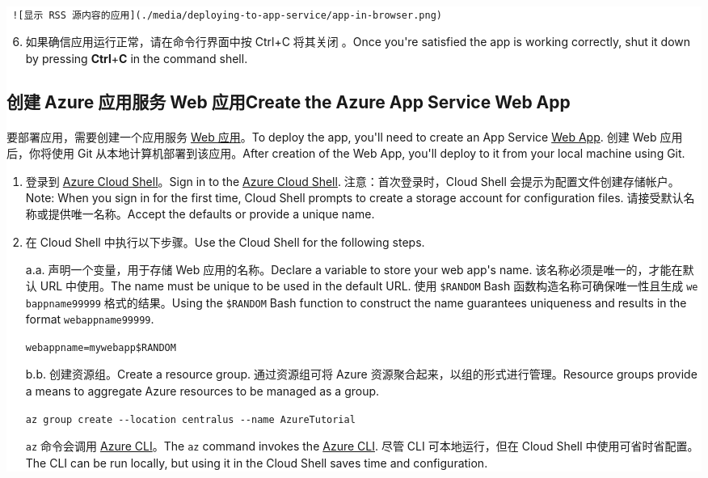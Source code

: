      ![显示 RSS 源内容的应用](./media/deploying-to-app-service/app-in-browser.png)

6. <span data-ttu-id="b7e8c-130">如果确信应用运行正常，请在命令行界面中按 Ctrl+C 将其关闭   。</span><span class="sxs-lookup"><span data-stu-id="b7e8c-130">Once you're satisfied the app is working correctly, shut it down by pressing **Ctrl**+**C** in the command shell.</span></span>

## <a name="create-the-azure-app-service-web-app"></a><span data-ttu-id="b7e8c-131">创建 Azure 应用服务 Web 应用</span><span class="sxs-lookup"><span data-stu-id="b7e8c-131">Create the Azure App Service Web App</span></span>

<span data-ttu-id="b7e8c-132">要部署应用，需要创建一个应用服务 [Web 应用](/azure/app-service/app-service-web-overview)。</span><span class="sxs-lookup"><span data-stu-id="b7e8c-132">To deploy the app, you'll need to create an App Service [Web App](/azure/app-service/app-service-web-overview).</span></span> <span data-ttu-id="b7e8c-133">创建 Web 应用后，你将使用 Git 从本地计算机部署到该应用。</span><span class="sxs-lookup"><span data-stu-id="b7e8c-133">After creation of the Web App, you'll deploy to it from your local machine using Git.</span></span>

1. <span data-ttu-id="b7e8c-134">登录到 [Azure Cloud Shell](https://shell.azure.com/bash)。</span><span class="sxs-lookup"><span data-stu-id="b7e8c-134">Sign in to the [Azure Cloud Shell](https://shell.azure.com/bash).</span></span> <span data-ttu-id="b7e8c-135">注意：首次登录时，Cloud Shell 会提示为配置文件创建存储帐户。</span><span class="sxs-lookup"><span data-stu-id="b7e8c-135">Note: When you sign in for the first time, Cloud Shell prompts to create a storage account for configuration files.</span></span> <span data-ttu-id="b7e8c-136">请接受默认名称或提供唯一名称。</span><span class="sxs-lookup"><span data-stu-id="b7e8c-136">Accept the defaults or provide a unique name.</span></span>

2. <span data-ttu-id="b7e8c-137">在 Cloud Shell 中执行以下步骤。</span><span class="sxs-lookup"><span data-stu-id="b7e8c-137">Use the Cloud Shell for the following steps.</span></span>

    <span data-ttu-id="b7e8c-138">a.</span><span class="sxs-lookup"><span data-stu-id="b7e8c-138">a.</span></span> <span data-ttu-id="b7e8c-139">声明一个变量，用于存储 Web 应用的名称。</span><span class="sxs-lookup"><span data-stu-id="b7e8c-139">Declare a variable to store your web app's name.</span></span> <span data-ttu-id="b7e8c-140">该名称必须是唯一的，才能在默认 URL 中使用。</span><span class="sxs-lookup"><span data-stu-id="b7e8c-140">The name must be unique to be used in the default URL.</span></span> <span data-ttu-id="b7e8c-141">使用 `$RANDOM` Bash 函数构造名称可确保唯一性且生成 `webappname99999` 格式的结果。</span><span class="sxs-lookup"><span data-stu-id="b7e8c-141">Using the `$RANDOM` Bash function to construct the name guarantees uniqueness and results in the format `webappname99999`.</span></span>

    ```console
    webappname=mywebapp$RANDOM
    ```

    <span data-ttu-id="b7e8c-142">b.</span><span class="sxs-lookup"><span data-stu-id="b7e8c-142">b.</span></span> <span data-ttu-id="b7e8c-143">创建资源组。</span><span class="sxs-lookup"><span data-stu-id="b7e8c-143">Create a resource group.</span></span> <span data-ttu-id="b7e8c-144">通过资源组可将 Azure 资源聚合起来，以组的形式进行管理。</span><span class="sxs-lookup"><span data-stu-id="b7e8c-144">Resource groups provide a means to aggregate Azure resources to be managed as a group.</span></span>

    ```azure-cli
    az group create --location centralus --name AzureTutorial
    ```

    <span data-ttu-id="b7e8c-145">`az` 命令会调用 [Azure CLI](/cli/azure/)。</span><span class="sxs-lookup"><span data-stu-id="b7e8c-145">The `az` command invokes the [Azure CLI](/cli/azure/).</span></span> <span data-ttu-id="b7e8c-146">尽管 CLI 可本地运行，但在 Cloud Shell 中使用可省时省配置。</span><span class="sxs-lookup"><span data-stu-id="b7e8c-146">The CLI can be run locally, but using it in the Cloud Shell saves time and configuration.</span></span>
